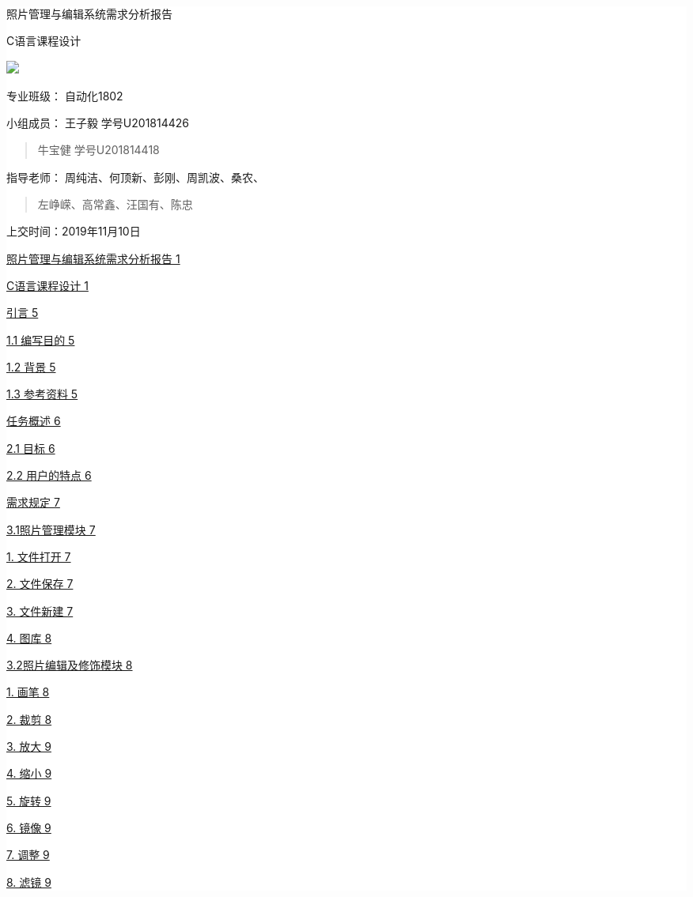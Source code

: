 照片管理与编辑系统需求分析报告

C语言课程设计

![](media/d35bc3db9988dae3111f6c8ceb28bfb8.jpg)

专业班级： 自动化1802

小组成员： 王子毅 学号U201814426

>   牛宝健 学号U201814418

指导老师： 周纯洁、何顶新、彭刚、周凯波、桑农、

>   左峥嵘、高常鑫、汪国有、陈忠

上交时间：2019年11月10日

[照片管理与编辑系统需求分析报告 1](#_Toc24209207)

[C语言课程设计 1](#_Toc24209208)

[引言 5](#引言)

[1.1 编写目的 5](#编写目的)

[1.2 背景 5](#背景)

[1.3 参考资料 5](#参考资料)

[任务概述 6](#任务概述)

[2.1 目标 6](#目标)

[2.2 用户的特点 6](#用户的特点)

[需求规定 7](#需求规定)

[3.1照片管理模块 7](#照片管理模块)

[1. 文件打开 7](#文件打开)

[2. 文件保存 7](#文件保存)

[3. 文件新建 7](#文件新建)

[4. 图库 8](#图库)

[3.2照片编辑及修饰模块 8](#照片编辑及修饰模块)

[1. 画笔 8](#画笔)

[2. 裁剪 8](#裁剪)

[3. 放大 9](#放大)

[4. 缩小 9](#缩小)

[5. 旋转 9](#旋转)

[6. 镜像 9](#镜像)

[7. 调整 9](#调整)

[8. 滤镜 9](#滤镜)
